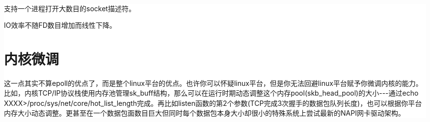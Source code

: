 支持一个进程打开大数目的socket描述符。

IO效率不随FD数目增加而线性下降。



# 内核微调

​    这一点其实不算epoll的优点了，而是整个linux平台的优点。也许你可以怀疑linux平台，但是你无法回避linux平台赋予你微调内核的能力。
​	比如，内核TCP/IP协议栈使用内存池管理sk_buff结构，那么可以在运行时期动态调整这个内存pool(skb_head_pool)的大小--- 
​	通过echo XXXX>/proc/sys/net/core/hot_list_length完成。再比如listen函数的第2个参数(TCP完成3次握手的数据包队列长度)，
​	也可以根据你平台内存大小动态调整。更甚至在一个数据包面数目巨大但同时每个数据包本身大小却很小的特殊系统上尝试最新的NAPI网卡驱动架构。